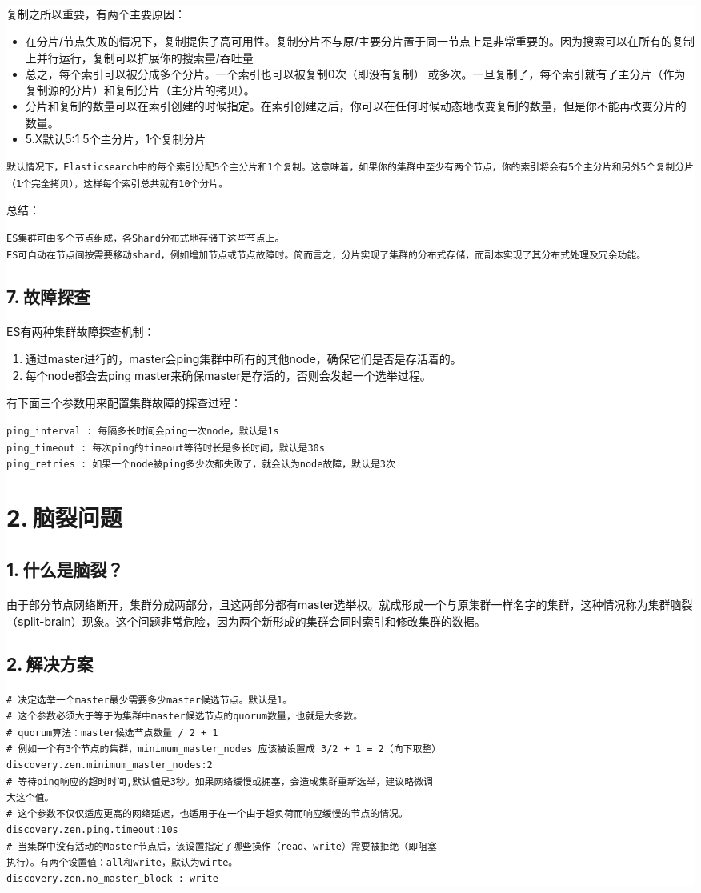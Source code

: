 复制之所以重要，有两个主要原因：

- 在分片/节点失败的情况下，复制提供了高可用性。复制分片不与原/主要分片置于同一节点上是非常重要的。因为搜索可以在所有的复制上并行运行，复制可以扩展你的搜索量/吞吐量
- 总之，每个索引可以被分成多个分片。一个索引也可以被复制0次（即没有复制） 或多次。一旦复制了，每个索引就有了主分片（作为复制源的分片）和复制分片（主分片的拷贝）。
- 分片和复制的数量可以在索引创建的时候指定。在索引创建之后，你可以在任何时候动态地改变复制的数量，但是你不能再改变分片的数量。
- 5.X默认5:1 5个主分片，1个复制分片  

```
默认情况下，Elasticsearch中的每个索引分配5个主分片和1个复制。这意味着，如果你的集群中至少有两个节点，你的索引将会有5个主分片和另外5个复制分片（1个完全拷贝），这样每个索引总共就有10个分片。
```

总结：

```
ES集群可由多个节点组成，各Shard分布式地存储于这些节点上。
ES可自动在节点间按需要移动shard，例如增加节点或节点故障时。简而言之，分片实现了集群的分布式存储，而副本实现了其分布式处理及冗余功能。
```



## 7. 故障探查

ES有两种集群故障探查机制：

1. 通过master进行的，master会ping集群中所有的其他node，确保它们是否是存活着的。
2. 每个node都会去ping master来确保master是存活的，否则会发起一个选举过程。 

有下面三个参数用来配置集群故障的探查过程：  

```
ping_interval : 每隔多长时间会ping一次node，默认是1s
ping_timeout : 每次ping的timeout等待时长是多长时间，默认是30s
ping_retries : 如果一个node被ping多少次都失败了，就会认为node故障，默认是3次
```



# 2. 脑裂问题

## 1. 什么是脑裂？

由于部分节点网络断开，集群分成两部分，且这两部分都有master选举权。就成形成一个与原集群一样名字的集群，这种情况称为集群脑裂（split-brain）现象。这个问题非常危险，因为两个新形成的集群会同时索引和修改集群的数据。  

## 2. 解决方案

```
# 决定选举一个master最少需要多少master候选节点。默认是1。
# 这个参数必须大于等于为集群中master候选节点的quorum数量，也就是大多数。
# quorum算法：master候选节点数量 / 2 + 1
# 例如一个有3个节点的集群，minimum_master_nodes 应该被设置成 3/2 + 1 = 2（向下取整）
discovery.zen.minimum_master_nodes:2
# 等待ping响应的超时时间,默认值是3秒。如果网络缓慢或拥塞，会造成集群重新选举，建议略微调
大这个值。
# 这个参数不仅仅适应更高的网络延迟，也适用于在一个由于超负荷而响应缓慢的节点的情况。
discovery.zen.ping.timeout:10s
# 当集群中没有活动的Master节点后，该设置指定了哪些操作（read、write）需要被拒绝（即阻塞
执行）。有两个设置值：all和write，默认为wirte。
discovery.zen.no_master_block : write
```
